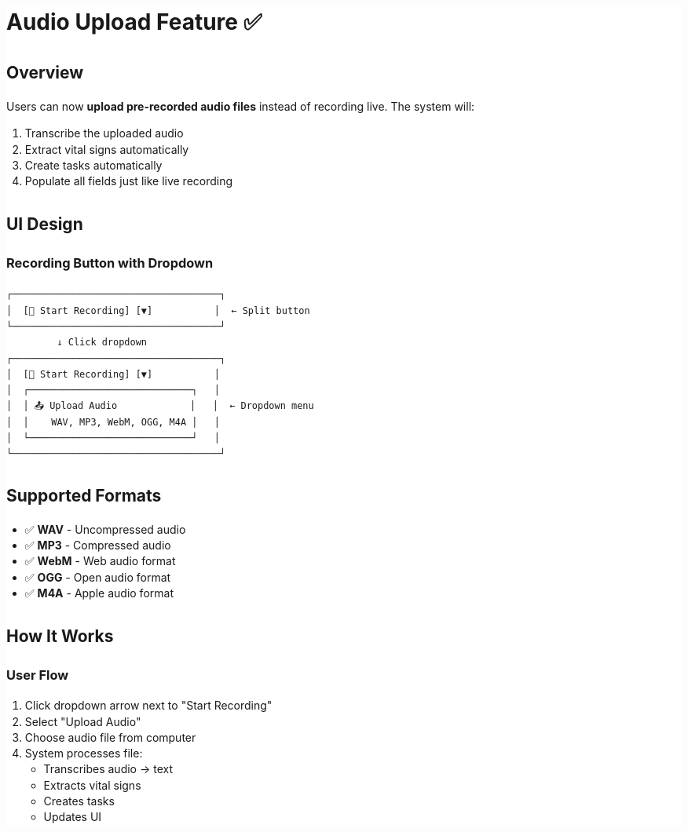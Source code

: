 # Audio Upload Feature ✅

## Overview

Users can now **upload pre-recorded audio files** instead of recording live. The system will:
1. Transcribe the uploaded audio
2. Extract vital signs automatically
3. Create tasks automatically
4. Populate all fields just like live recording

## UI Design

### Recording Button with Dropdown

```
┌─────────────────────────────────────┐
│  [🎤 Start Recording] [▼]           │  ← Split button
└─────────────────────────────────────┘
         ↓ Click dropdown
┌─────────────────────────────────────┐
│  [🎤 Start Recording] [▼]           │
│  ┌─────────────────────────────┐   │
│  │ 📤 Upload Audio             │   │  ← Dropdown menu
│  │    WAV, MP3, WebM, OGG, M4A │   │
│  └─────────────────────────────┘   │
└─────────────────────────────────────┘
```

## Supported Formats

- ✅ **WAV** - Uncompressed audio
- ✅ **MP3** - Compressed audio
- ✅ **WebM** - Web audio format
- ✅ **OGG** - Open audio format
- ✅ **M4A** - Apple audio format

## How It Works

### User Flow

1. Click dropdown arrow next to "Start Recording"
2. Select "Upload Audio"
3. Choose audio file from computer
4. System processes file:
   - Transcribes audio → text
   - Extracts vital signs
   - Creates tasks
   - Updates UI
